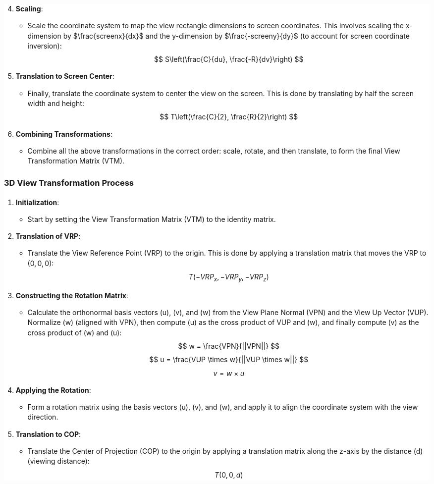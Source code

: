 4. **Scaling**:
   - Scale the coordinate system to map the view rectangle dimensions to screen coordinates. This involves scaling the x-dimension by $\frac{screenx}{dx}$ and the y-dimension by $\frac{-screeny}{dy}$ (to account for screen coordinate inversion):
     $$
     S\left(\frac{C}{du}, \frac{-R}{dv}\right)
     $$

5. **Translation to Screen Center**:
   - Finally, translate the coordinate system to center the view on the screen. This is done by translating by half the screen width and height:
     $$
     T\left(\frac{C}{2}, \frac{R}{2}\right)
     $$

6. **Combining Transformations**:
   - Combine all the above transformations in the correct order: scale, rotate, and then translate, to form the final View Transformation Matrix (VTM).

### 3D View Transformation Process

1. **Initialization**:
   - Start by setting the View Transformation Matrix (VTM) to the identity matrix.

2. **Translation of VRP**:
   - Translate the View Reference Point (VRP) to the origin. This is done by applying a translation matrix that moves the VRP to $(0, 0, 0)$:
     $$
     T(-VRP_x, -VRP_y, -VRP_z)
     $$

3. **Constructing the Rotation Matrix**:
   - Calculate the orthonormal basis vectors \(u\), \(v\), and \(w\) from the View Plane Normal (VPN) and the View Up Vector (VUP). Normalize \(w\) (aligned with VPN), then compute \(u\) as the cross product of VUP and \(w\), and finally compute \(v\) as the cross product of \(w\) and \(u\):
     $$
     w = \frac{VPN}{||VPN||}
     $$
     $$
     u = \frac{VUP \times w}{||VUP \times w||}
     $$
     $$
     v = w \times u
     $$

4. **Applying the Rotation**:
   - Form a rotation matrix using the basis vectors \(u\), \(v\), and \(w\), and apply it to align the coordinate system with the view direction.

5. **Translation to COP**:
   - Translate the Center of Projection (COP) to the origin by applying a translation matrix along the z-axis by the distance \(d\) (viewing distance):
     $$
     T(0, 0, d)
     $$
